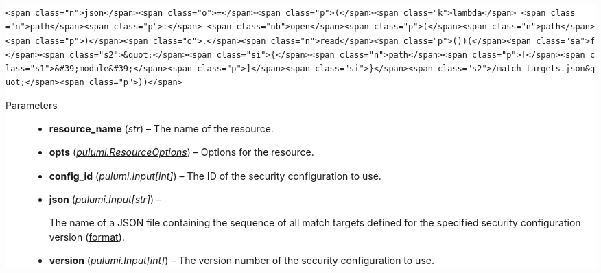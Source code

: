     <span class="n">json</span><span class="o">=</span><span class="p">(</span><span class="k">lambda</span> <span class="n">path</span><span class="p">:</span> <span class="nb">open</span><span class="p">(</span><span class="n">path</span><span class="p">)</span><span class="o">.</span><span class="n">read</span><span class="p">())(</span><span class="sa">f</span><span class="s2">&quot;</span><span class="si">{</span><span class="n">path</span><span class="p">[</span><span class="s1">&#39;module&#39;</span><span class="p">]</span><span class="si">}</span><span class="s2">/match_targets.json&quot;</span><span class="p">))</span>
</pre></div>
</div>
<dl class="field-list simple">
<dt class="field-odd">Parameters</dt>
<dd class="field-odd"><ul class="simple">
<li><p><strong>resource_name</strong> (<em>str</em>) – The name of the resource.</p></li>
<li><p><strong>opts</strong> (<a class="reference internal" href="../pulumi/#pulumi.ResourceOptions" title="pulumi.ResourceOptions"><em>pulumi.ResourceOptions</em></a>) – Options for the resource.</p></li>
<li><p><strong>config_id</strong> (<em>pulumi.Input</em><em>[</em><em>int</em><em>]</em>) – The ID of the security configuration to use.</p></li>
<li><p><strong>json</strong> (<em>pulumi.Input</em><em>[</em><em>str</em><em>]</em>) – <p>The name of a JSON file containing the sequence of all match targets defined for the specified security configuration version (<a class="reference external" href="https://developer.akamai.com/api/cloud_security/application_security/v1.html#putsequence">format</a>).</p>
</p></li>
<li><p><strong>version</strong> (<em>pulumi.Input</em><em>[</em><em>int</em><em>]</em>) – The version number of the security configuration to use.</p></li>
</ul>
</dd>
</dl>
<dl class="py method">
<dt id="pulumi_akamai.AppSecMatchTargetSequence.get">